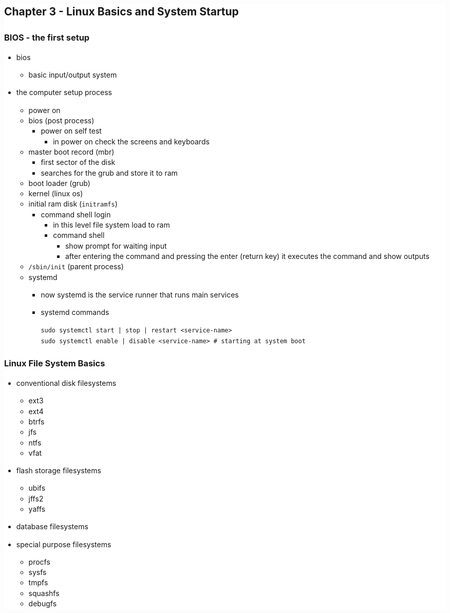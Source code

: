 ## Chapter 3 - Linux Basics and System Startup

### BIOS - the first setup

- bios
  - basic input/output system

- the computer setup process
  - power on
  - bios (post process)
    - power on self test
      - in power on check the screens and keyboards
  - master boot record (mbr)
    - first sector of the disk
    - searches for the grub and store it to ram
  - boot loader (grub)
  - kernel (linux os)
  - initial ram disk (`initramfs`)
    - command shell login
      - in this level file system load to ram
      - command shell
        - show prompt for waiting input
        - after entering the command and pressing the enter (return key)
        it executes the command and show outputs
  - `/sbin/init` (parent process)
  - systemd
    - now systemd is the service runner that runs main services
    - systemd commands

      ```shell
      sudo systemctl start | stop | restart <service-name>
      sudo systemctl enable | disable <service-name> # starting at system boot
      ```

### Linux File System Basics

- conventional disk filesystems
  - ext3
  - ext4
  - btrfs
  - jfs
  - ntfs
  - vfat

- flash storage filesystems
  - ubifs
  - jffs2
  - yaffs

- database filesystems

- special purpose filesystems
  - procfs
  - sysfs
  - tmpfs
  - squashfs
  - debugfs

